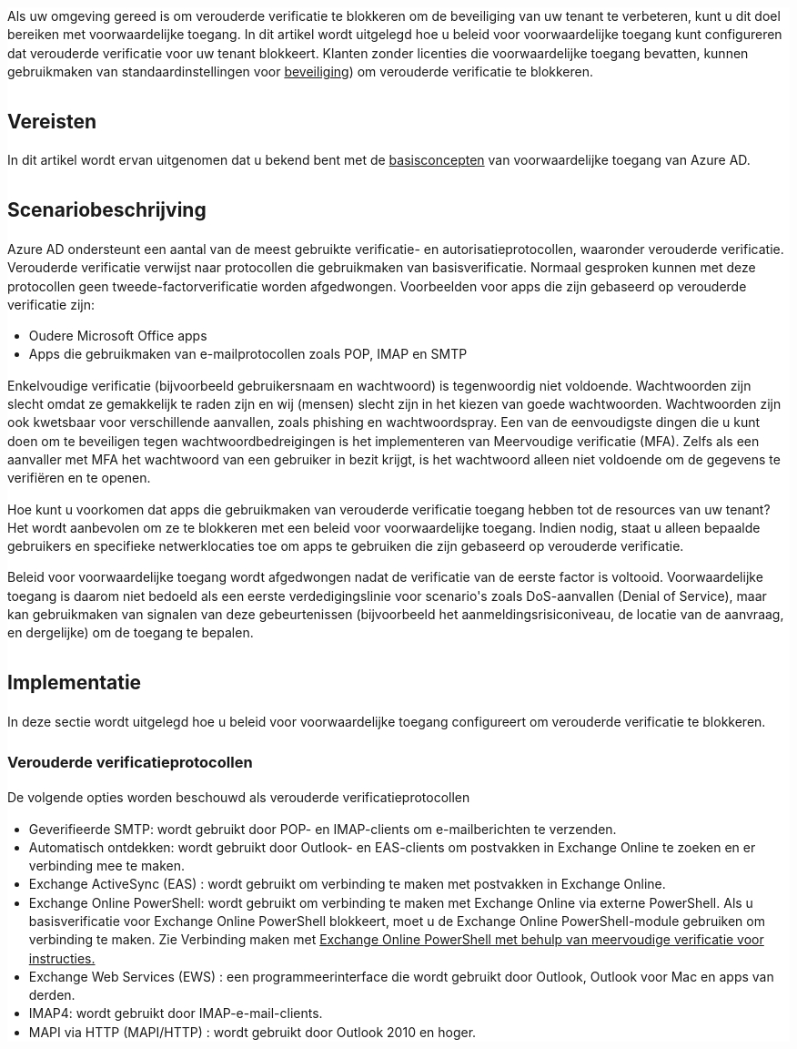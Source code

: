 Als uw omgeving gereed is om verouderde verificatie te blokkeren om de beveiliging van uw tenant te verbeteren, kunt u dit doel bereiken met voorwaardelijke toegang. In dit artikel wordt uitgelegd hoe u beleid voor voorwaardelijke toegang kunt configureren dat verouderde verificatie voor uw tenant blokkeert. Klanten zonder licenties die voorwaardelijke toegang bevatten, kunnen gebruikmaken van standaardinstellingen voor [beveiliging](../fundamentals/concept-fundamentals-security-defaults.md)) om verouderde verificatie te blokkeren.

## <a name="prerequisites"></a>Vereisten

In dit artikel wordt ervan uitgenomen dat u bekend bent met de [basisconcepten](overview.md) van voorwaardelijke toegang van Azure AD.

## <a name="scenario-description"></a>Scenariobeschrijving

Azure AD ondersteunt een aantal van de meest gebruikte verificatie- en autorisatieprotocollen, waaronder verouderde verificatie. Verouderde verificatie verwijst naar protocollen die gebruikmaken van basisverificatie. Normaal gesproken kunnen met deze protocollen geen tweede-factorverificatie worden afgedwongen. Voorbeelden voor apps die zijn gebaseerd op verouderde verificatie zijn:

- Oudere Microsoft Office apps
- Apps die gebruikmaken van e-mailprotocollen zoals POP, IMAP en SMTP

Enkelvoudige verificatie (bijvoorbeeld gebruikersnaam en wachtwoord) is tegenwoordig niet voldoende. Wachtwoorden zijn slecht omdat ze gemakkelijk te raden zijn en wij (mensen) slecht zijn in het kiezen van goede wachtwoorden. Wachtwoorden zijn ook kwetsbaar voor verschillende aanvallen, zoals phishing en wachtwoordspray. Een van de eenvoudigste dingen die u kunt doen om te beveiligen tegen wachtwoordbedreigingen is het implementeren van Meervoudige verificatie (MFA). Zelfs als een aanvaller met MFA het wachtwoord van een gebruiker in bezit krijgt, is het wachtwoord alleen niet voldoende om de gegevens te verifiëren en te openen.

Hoe kunt u voorkomen dat apps die gebruikmaken van verouderde verificatie toegang hebben tot de resources van uw tenant? Het wordt aanbevolen om ze te blokkeren met een beleid voor voorwaardelijke toegang. Indien nodig, staat u alleen bepaalde gebruikers en specifieke netwerklocaties toe om apps te gebruiken die zijn gebaseerd op verouderde verificatie.

Beleid voor voorwaardelijke toegang wordt afgedwongen nadat de verificatie van de eerste factor is voltooid. Voorwaardelijke toegang is daarom niet bedoeld als een eerste verdedigingslinie voor scenario's zoals DoS-aanvallen (Denial of Service), maar kan gebruikmaken van signalen van deze gebeurtenissen (bijvoorbeeld het aanmeldingsrisiconiveau, de locatie van de aanvraag, en dergelijke) om de toegang te bepalen.

## <a name="implementation"></a>Implementatie

In deze sectie wordt uitgelegd hoe u beleid voor voorwaardelijke toegang configureert om verouderde verificatie te blokkeren. 

### <a name="legacy-authentication-protocols"></a>Verouderde verificatieprotocollen

De volgende opties worden beschouwd als verouderde verificatieprotocollen

- Geverifieerde SMTP: wordt gebruikt door POP- en IMAP-clients om e-mailberichten te verzenden.
- Automatisch ontdekken: wordt gebruikt door Outlook- en EAS-clients om postvakken in Exchange Online te zoeken en er verbinding mee te maken.
- Exchange ActiveSync (EAS) : wordt gebruikt om verbinding te maken met postvakken in Exchange Online.
- Exchange Online PowerShell: wordt gebruikt om verbinding te maken met Exchange Online via externe PowerShell. Als u basisverificatie voor Exchange Online PowerShell blokkeert, moet u de Exchange Online PowerShell-module gebruiken om verbinding te maken. Zie Verbinding maken met [Exchange Online PowerShell met behulp van meervoudige verificatie voor instructies.](/powershell/exchange/exchange-online/connect-to-exchange-online-powershell/mfa-connect-to-exchange-online-powershell)
- Exchange Web Services (EWS) : een programmeerinterface die wordt gebruikt door Outlook, Outlook voor Mac en apps van derden.
- IMAP4: wordt gebruikt door IMAP-e-mail-clients.
- MAPI via HTTP (MAPI/HTTP) : wordt gebruikt door Outlook 2010 en hoger.